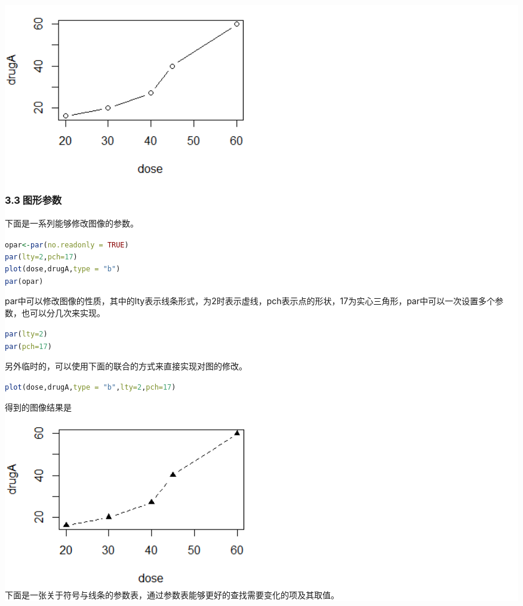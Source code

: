 ![药物A和响应1](https://raw.githubusercontent.com/ZBayes/RlangLearn/master/RinAction/pic_temp/药物A和响应1.png)  

### 3.3 图形参数
下面是一系列能够修改图像的参数。
```R
opar<-par(no.readonly = TRUE)
par(lty=2,pch=17)
plot(dose,drugA,type = "b")
par(opar)
```
par中可以修改图像的性质，其中的lty表示线条形式，为2时表示虚线，pch表示点的形状，17为实心三角形，par中可以一次设置多个参数，也可以分几次来实现。
```R
par(lty=2)
par(pch=17)
```
另外临时的，可以使用下面的联合的方式来直接实现对图的修改。
```R
plot(dose,drugA,type = "b",lty=2,pch=17)
```
得到的图像结果是  
![药物A和响应2](https://raw.githubusercontent.com/ZBayes/RlangLearn/master/RinAction/pic_temp/药物A和响应2.png)  
下面是一张关于符号与线条的参数表，通过参数表能够更好的查找需要变化的项及其取值。